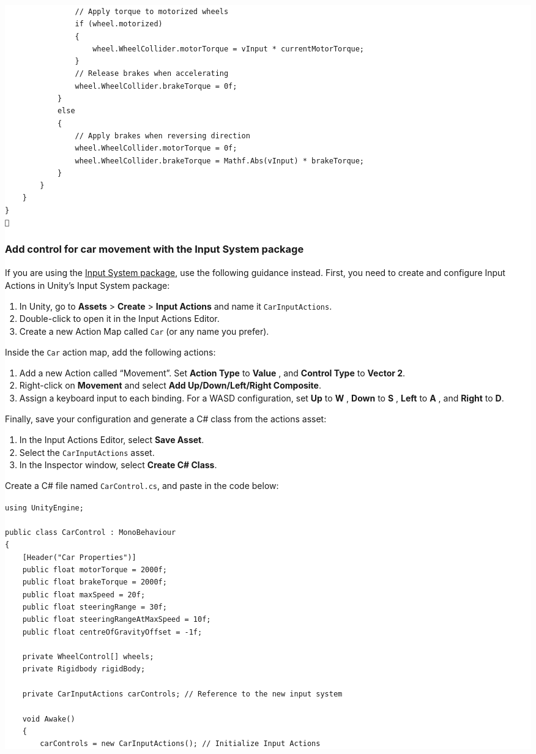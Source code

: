 ```
                // Apply torque to motorized wheels
                if (wheel.motorized)
                {
                    wheel.WheelCollider.motorTorque = vInput * currentMotorTorque;
                }
                // Release brakes when accelerating
                wheel.WheelCollider.brakeTorque = 0f;
            }
            else
            {
                // Apply brakes when reversing direction
                wheel.WheelCollider.motorTorque = 0f;
                wheel.WheelCollider.brakeTorque = Mathf.Abs(vInput) * brakeTorque;
            }
        }
    }
}

```

### Add control for car movement with the Input System package
If you are using the [Input System package](https://docs.unity3d.com/6000.0/Documentation/Manual/com.unity.inputsystem.html), use the following guidance instead. First, you need to create and configure Input Actions in Unity’s Input System package:
  1. In Unity, go to **Assets** > **Create** > **Input Actions** and name it `CarInputActions`.
  2. Double-click to open it in the Input Actions Editor.
  3. Create a new Action Map called `Car` (or any name you prefer).


Inside the `Car` action map, add the following actions:
  1. Add a new Action called “Movement”. Set **Action Type** to **Value** , and **Control Type** to **Vector 2**.
  2. Right-click on **Movement** and select **Add Up/Down/Left/Right Composite**.
  3. Assign a keyboard input to each binding. For a WASD configuration, set **Up** to **W** , **Down** to **S** , **Left** to **A** , and **Right** to **D**.


Finally, save your configuration and generate a C# class from the actions asset:
  1. In the Input Actions Editor, select **Save Asset**.
  2. Select the `CarInputActions` asset.
  3. In the Inspector window, select **Create C# Class**.


Create a C# file named `CarControl.cs`, and paste in the code below:
```
using UnityEngine;

public class CarControl : MonoBehaviour
{
    [Header("Car Properties")]
    public float motorTorque = 2000f;
    public float brakeTorque = 2000f;
    public float maxSpeed = 20f;
    public float steeringRange = 30f;
    public float steeringRangeAtMaxSpeed = 10f;
    public float centreOfGravityOffset = -1f;

    private WheelControl[] wheels;
    private Rigidbody rigidBody;

    private CarInputActions carControls; // Reference to the new input system

    void Awake()
    {
        carControls = new CarInputActions(); // Initialize Input Actions
```